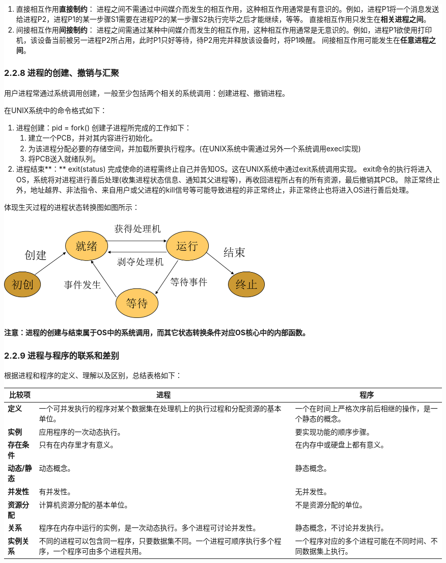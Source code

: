 1. 直接相互作用**直接制约**：
   进程之间不需通过中间媒介而发生的相互作用，这种相互作用通常是有意识的。例如，进程P1将一个消息发送给进程P2，进程P1的某一步骤S1需要在进程P2的某一步骤S2执行完毕之后才能继续，等等。
   直接相互作用只发生在**相关进程之间**。 
2. 间接相互作用**间接制约**：
   进程之间需通过某种中间媒介而发生的相互作用，这种相互作用通常是无意识的。例如，进程P1欲使用打印机，该设备当前被另一进程P2所占用，此时P1只好等待，待P2用完并释放该设备时，将P1唤醒。
   间接相互作用可能发生在**任意进程之间**。

### 2.2.8 进程的创建、撤销与汇聚

用户进程常通过系统调用创建，一般至少包括两个相关的系统调用：创建进程、撤销进程。

在UNIX系统中的命令格式如下：

1. 进程创建：pid = fork()
   创建子进程所完成的工作如下：
   1. 建立一个PCB，并对其内容进行初始化。
   2. 为该进程分配必要的存储空间，并加载所要执行程序。(在UNIX系统中需通过另外一个系统调用execl实现)
   3. 将PCB送入就绪队列。
2. 进程结束**：** exit(status)
   完成使命的进程需终止自己并告知OS。这在UNIX系统中通过exit系统调用实现。
   exit命令的执行将进入OS，系统将对进程进行善后处理(收集进程状态信息、通知其父进程等)，再收回进程所占有的所有资源，最后撤销其PCB。
   除正常终止外，地址越界、非法指令、来自用户或父进程的kill信号等可能导致进程的非正常终止，非正常终止也将进入OS进行善后处理。 

体现生灭过程的进程状态转换图如图所示：

<div align = left><img src="./OperatingSystem.assets//image-20240618140408550.png" alt="image-20240618140408550" style="zoom:50%;" /></div>

**注意：进程的创建与结束属于OS中的系统调用，而其它状态转换条件对应OS核心中的内部函数。**

### 2.2.9 进程与程序的联系和差别

根据进程和程序的定义、理解以及区别，总结表格如下：

| **比较项**    | **进程**                                                     | **程序**                                                 |
| ------------- | ------------------------------------------------------------ | -------------------------------------------------------- |
| **定义**      | 一个可并发执行的程序对某个数据集在处理机上的执行过程和分配资源的基本单位。 | 一个在时间上严格次序前后相继的操作，是一个静态的概念。   |
| **实例**      | 应用程序的一次动态执行。                                     | 要实现功能的顺序步骤。                                   |
| **存在条件**  | 只有在内存里才有意义。                                       | 在内存中或硬盘上都有意义。                               |
| **动态/静态** | 动态概念。                                                   | 静态概念。                                               |
| **并发性**    | 有并发性。                                                   | 无并发性。                                               |
| **资源分配**  | 计算机资源分配的基本单位。                                   | 不是资源分配的单位。                                     |
| **关系**      | 程序在内存中运行的实例，是一次动态执行。多个进程可讨论并发性。 | 静态概念，不讨论并发执行。                               |
| **实例关系**  | 不同的进程可以包含同一程序，只要数据集不同。一个进程可顺序执行多个程序，一个程序可由多个进程共用。 | 一个程序对应的多个进程可能在不同时间、不同数据集上执行。 |

